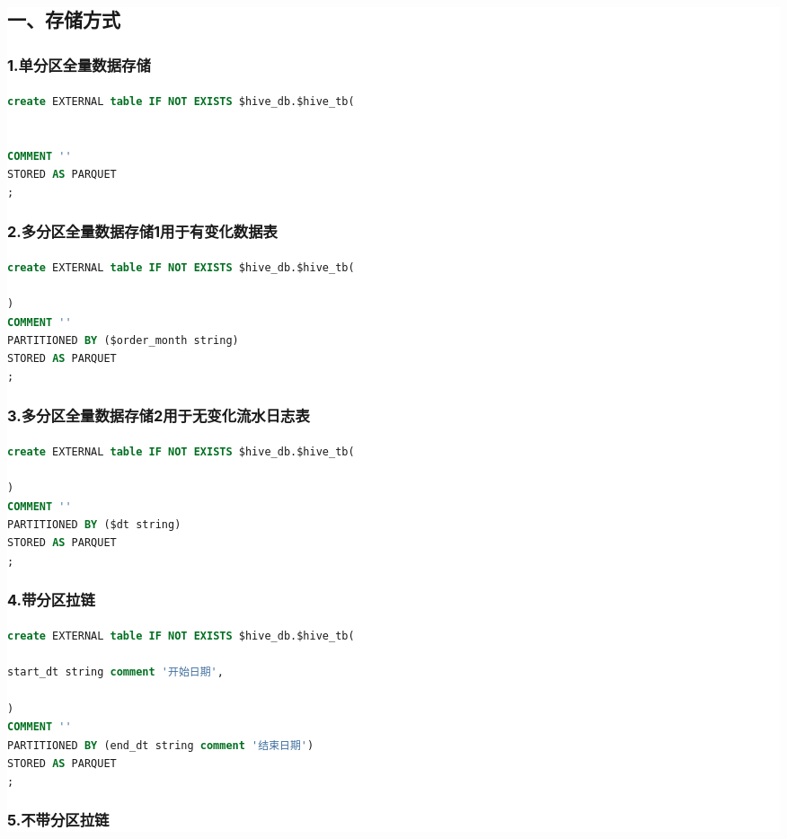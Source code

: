 ## 一、存储方式

### 1.单分区全量数据存储

```sql
create EXTERNAL table IF NOT EXISTS $hive_db.$hive_tb(


COMMENT ''
STORED AS PARQUET
;
```

### 2.多分区全量数据存储1用于有变化数据表

```sql
create EXTERNAL table IF NOT EXISTS $hive_db.$hive_tb(

)
COMMENT ''
PARTITIONED BY ($order_month string)
STORED AS PARQUET
;
```

### 3.多分区全量数据存储2用于无变化流水日志表

```sql
create EXTERNAL table IF NOT EXISTS $hive_db.$hive_tb(

)
COMMENT ''
PARTITIONED BY ($dt string)
STORED AS PARQUET
;
```

### 4.带分区拉链

```sql
create EXTERNAL table IF NOT EXISTS $hive_db.$hive_tb(

start_dt string comment '开始日期',

)
COMMENT ''
PARTITIONED BY (end_dt string comment '结束日期')
STORED AS PARQUET
;
```

### 5.不带分区拉链
